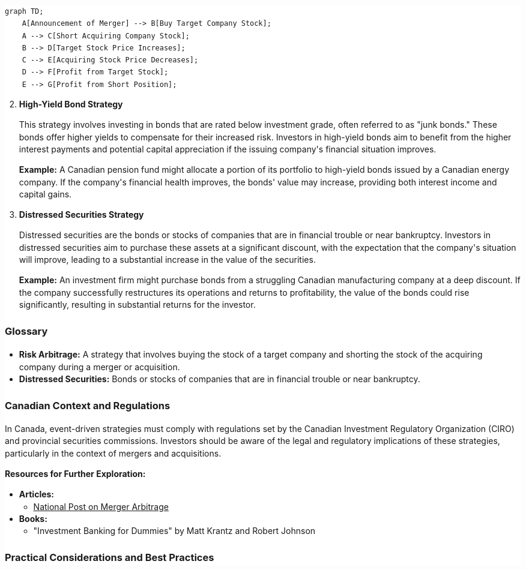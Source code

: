    ```mermaid
   graph TD;
       A[Announcement of Merger] --> B[Buy Target Company Stock];
       A --> C[Short Acquiring Company Stock];
       B --> D[Target Stock Price Increases];
       C --> E[Acquiring Stock Price Decreases];
       D --> F[Profit from Target Stock];
       E --> G[Profit from Short Position];
   ```

2. **High-Yield Bond Strategy**

   This strategy involves investing in bonds that are rated below investment grade, often referred to as "junk bonds." These bonds offer higher yields to compensate for their increased risk. Investors in high-yield bonds aim to benefit from the higher interest payments and potential capital appreciation if the issuing company's financial situation improves.

   **Example:** A Canadian pension fund might allocate a portion of its portfolio to high-yield bonds issued by a Canadian energy company. If the company's financial health improves, the bonds' value may increase, providing both interest income and capital gains.

3. **Distressed Securities Strategy**

   Distressed securities are the bonds or stocks of companies that are in financial trouble or near bankruptcy. Investors in distressed securities aim to purchase these assets at a significant discount, with the expectation that the company's situation will improve, leading to a substantial increase in the value of the securities.

   **Example:** An investment firm might purchase bonds from a struggling Canadian manufacturing company at a deep discount. If the company successfully restructures its operations and returns to profitability, the value of the bonds could rise significantly, resulting in substantial returns for the investor.

### Glossary

- **Risk Arbitrage:** A strategy that involves buying the stock of a target company and shorting the stock of the acquiring company during a merger or acquisition.
- **Distressed Securities:** Bonds or stocks of companies that are in financial trouble or near bankruptcy.

### Canadian Context and Regulations

In Canada, event-driven strategies must comply with regulations set by the Canadian Investment Regulatory Organization (CIRO) and provincial securities commissions. Investors should be aware of the legal and regulatory implications of these strategies, particularly in the context of mergers and acquisitions.

**Resources for Further Exploration:**

- **Articles:**
  - [National Post on Merger Arbitrage](https://nationalpost.com)
- **Books:**
  - "Investment Banking for Dummies" by Matt Krantz and Robert Johnson

### Practical Considerations and Best Practices
